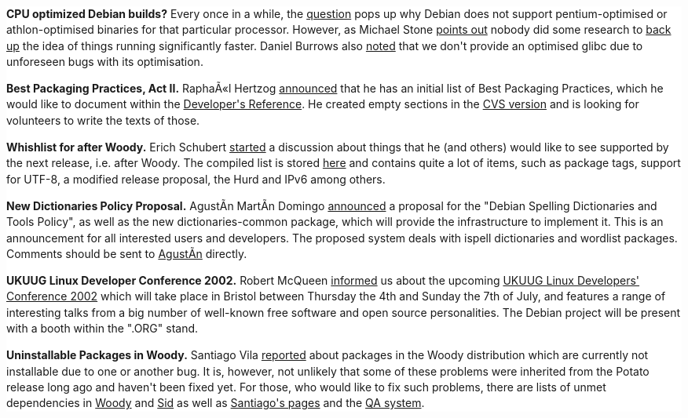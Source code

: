 
**CPU optimized Debian builds?** Every once in a while, the [question](https://lists.debian.org/debian-devel-0205/msg02210.html)
pops up why Debian does not support pentium-optimised or athlon-optimised
binaries for that particular processor. However, as Michael Stone [points out](https://lists.debian.org/debian-devel-0205/msg02220.html)
nobody did some research to [back up](https://lists.debian.org/debian-devel-0205/msg02237.html) the
idea of things running significantly faster. Daniel Burrows also [noted](https://lists.debian.org/debian-devel-0205/msg02258.html) that
we don't provide an optimised glibc due to unforeseen bugs with its optimisation.


**Best Packaging Practices, Act II.** RaphaÃ«l Hertzog [announced](https://lists.debian.org/debian-devel-0205/msg02307.html)
that he has an initial list of Best Packaging Practices, which he would like
to document within the [Developer's
Reference](https://www.debian.org/doc/manuals/developers-reference/). He created empty sections in the [CVS version](http://cvs.debian.org/ddp/manuals.sgml/developers-reference/?cvsroot=debian-doc) and is looking for volunteers to write the texts of those.


**Whishlist for after Woody.** Erich Schubert [started](https://lists.debian.org/debian-devel-0205/msg02497.html) a
discussion about things that he (and others) would like to see supported by
the next release, i.e. after Woody. The compiled list is stored [here](https://people.debian.org/~erich/woody+1/) and contains quite a
lot of items, such as package tags, support for UTF-8, a modified release
proposal, the Hurd and IPv6 among others.


**New Dictionaries Policy Proposal.** AgustÃ­n MartÃ­n Domingo [announced](https://lists.debian.org/debian-devel-0205/msg02856.html) a
proposal for the "Debian Spelling Dictionaries and Tools Policy", as well as
the new dictionaries-common package, which will provide the infrastructure to
implement it. This is an announcement for all interested users and
developers. The proposed system deals with ispell dictionaries and wordlist
packages. Comments should be sent to [AgustÃ­n](mailto:agmartin@aq.upm.es) directly.


**UKUUG Linux Developer Conference 2002.** Robert McQueen [informed](https://lists.debian.org/debian-devel-0205/msg02988.html) us
about the upcoming [UKUUG Linux
Developers' Conference 2002](https://www.debian.org/events/2002/0704-ukuug) which will take place in Bristol between
Thursday the 4th and Sunday the 7th of July, and features a range of
interesting talks from a big number of well-known free software and open
source personalities. The Debian project will be present with a booth within
the ".ORG" stand.


**Uninstallable Packages in Woody.** Santiago Vila [reported](https://lists.debian.org/debian-devel-0205/msg03152.html)
about packages in the Woody distribution which are currently not installable
due to one or another bug. It is, however, not unlikely that some of these
problems were inherited from the Potato release long ago and haven't been
fixed yet. For those, who would like to fix such problems, there are lists of
unmet dependencies in [Woody](http://master.debian.org/~wakkerma/unmet-woody.html) and [Sid](https://ftp-master.debian.org/unmet-sid.html) as well as [Santiago's
pages](https://ftp-master.debian.org/~sanvila/dependency-checks/) and the [QA
system](https://qa.debian.org/debcheck.php).
